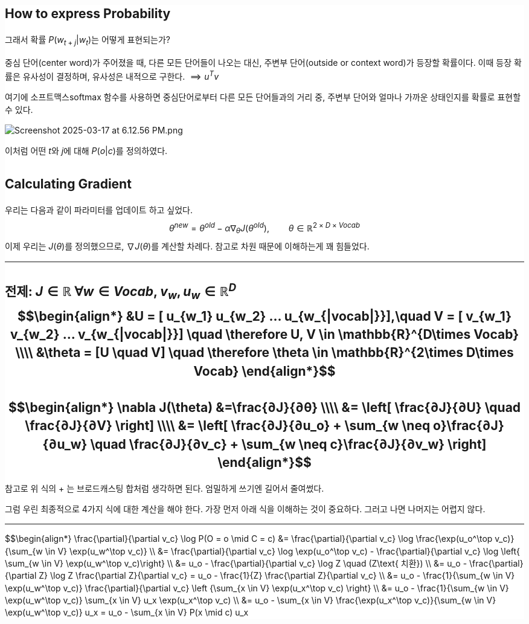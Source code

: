 ## How to express Probability
그래서 확률 $P(w_{t+j}|w_t)$는 어떻게 표현되는가?

중심 단어(center word)가 주어졌을 때, 다른 모든 단어들이 나오는 대신, 주변부 단어(outside or context word)가 등장할 확률이다.
이때 등장 확률은 유사성이 결정하며, 유사성은 내적으로 구한다. $\implies u^T v$

여기에 소프트맥스softmax 함수를 사용하면 중심단어로부터 다른 모든 단어들과의 거리 중, 주변부 단어와 얼마나 가까운 상태인지를 확률로 표현할 수 있다.

![Screenshot 2025-03-17 at 6.12.56 PM.png](/img/user/z-Attached%20Files/Screenshot%202025-03-17%20at%206.12.56%20PM.png)

이처럼 어떤 $t$와 $j$에 대해 $P(o|c)$를 정의하였다.

## Calculating Gradient
우리는 다음과 같이 파라미터를 업데이트 하고 싶었다.
$$\theta^{new} = \theta^{old} - \alpha \nabla_{\theta} J(\theta^{old}), \qquad \theta \in \mathbb R^{2 \times D \times Vocab}$$
이제 우리는 $J(\theta)$를 정의했으므로, $\nabla J(\theta)$를 계산할 차례다.
참고로 차원 때문에 이해하는게 꽤 힘들었다.

---
전제:
$J \in \mathbb{R}$
$\forall w \in Vocab$,  $v_w, u_w \in \mathbb{R}^{D}$
$$\begin{align*}
&U = [ u_{w_1} u_{w_2} ... u_{w_{|vocab|}}],\quad
V = [ v_{w_1} v_{w_2} ... v_{w_{|vocab|}}] \quad
\therefore U, V \in \mathbb{R}^{D\times Vocab} \\\\
&\theta = [U \quad V] \quad \therefore \theta \in \mathbb{R}^{2\times D\times Vocab}
\end{align*}$$
---
$$\begin{align*}
\nabla J(\theta) &=\frac{∂J}{∂θ} \\\\
&= \left[ \frac{∂J}{∂U} \quad \frac{∂J}{∂V} \right] \\\\
&= \left[ \frac{∂J}{∂u_o} + \sum_{w \neq o}\frac{∂J}{∂u_w} \quad \frac{∂J}{∂v_c} + \sum_{w \neq c}\frac{∂J}{∂v_w} \right]
\end{align*}$$
---

참고로 위 식의 + 는 브로드캐스팅 합처럼 생각하면 된다.
엄밀하게 쓰기엔 길어서 줄여썼다.

그럼 우린 최종적으로 4가지 식에 대한 계산을 해야 한다.
가장 먼저 아래 식을 이해하는 것이 중요하다. 그러고 나면 나머지는 어렵지 않다.

---
$$\begin{align*}
\frac{\partial}{\partial v_c} \log P(O = o \mid C = c)
&= \frac{\partial}{\partial v_c} \log \frac{\exp(u_o^\top v_c)}{\sum_{w \in V} \exp(u_w^\top v_c)}
\\\\
&= \frac{\partial}{\partial v_c} \log \exp(u_o^\top v_c) - \frac{\partial}{\partial v_c} \log \left\{ \sum_{w \in V} \exp(u_w^\top v_c)\right\}
\\\\
&= u_o - \frac{\partial}{\partial v_c} \log Z \quad (Z\text{ 치환})
\\\\
&= u_o - \frac{\partial}{\partial Z} \log Z \frac{\partial Z}{\partial v_c} = u_o - \frac{1}{Z} \frac{\partial Z}{\partial v_c}
\\\\
&= u_o - \frac{1}{\sum_{w \in V} \exp(u_w^\top v_c)} \frac{\partial}{\partial v_c} \left \{\sum_{x \in V} \exp(u_x^\top v_c) \right\}
\\\\
&= u_o - \frac{1}{\sum_{w \in V} \exp(u_w^\top v_c)} \sum_{x \in V} u_x \exp(u_x^\top v_c)
\\\\
&= u_o - \sum_{x \in V} \frac{\exp(u_x^\top v_c)}{\sum_{w \in V} \exp(u_w^\top v_c)} u_x
= u_o - \sum_{x \in V} P(x \mid c) u_x
